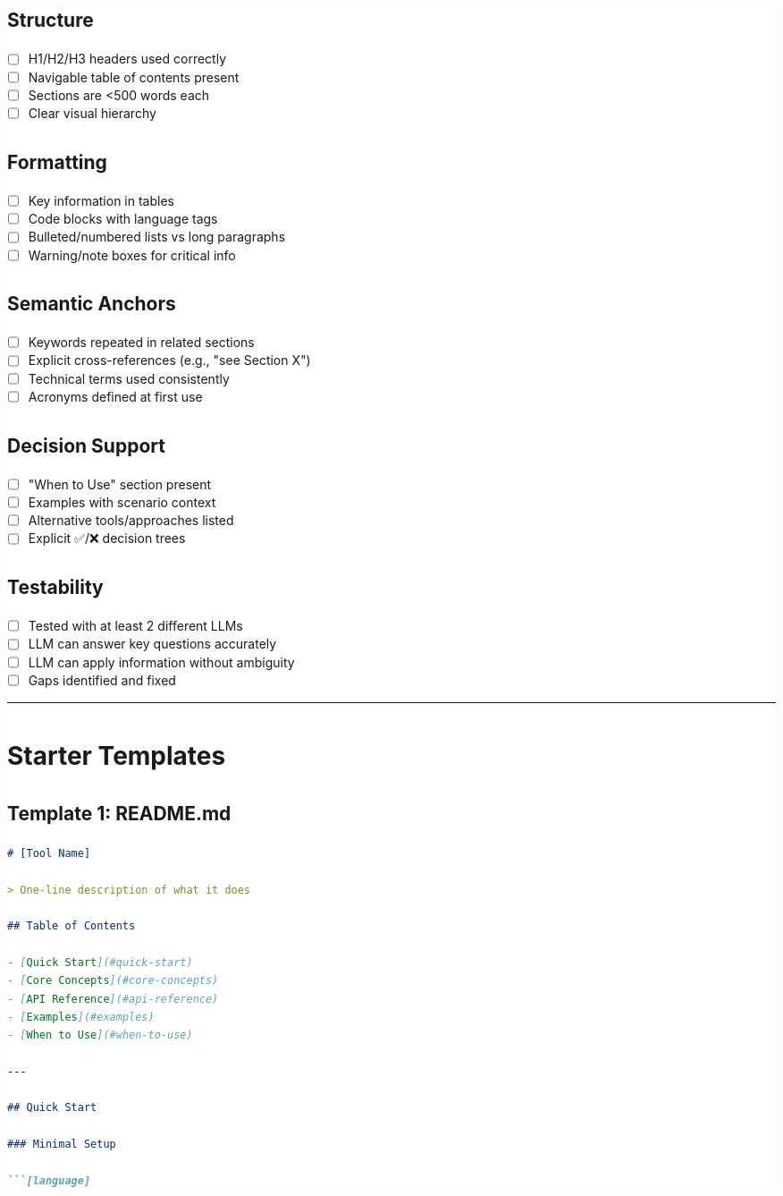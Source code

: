 ## Structure

- [ ] H1/H2/H3 headers used correctly
- [ ] Navigable table of contents present
- [ ] Sections are <500 words each
- [ ] Clear visual hierarchy

## Formatting

- [ ] Key information in tables
- [ ] Code blocks with language tags
- [ ] Bulleted/numbered lists vs long paragraphs
- [ ] Warning/note boxes for critical info

## Semantic Anchors

- [ ] Keywords repeated in related sections
- [ ] Explicit cross-references (e.g., "see Section X")
- [ ] Technical terms used consistently
- [ ] Acronyms defined at first use

## Decision Support

- [ ] "When to Use" section present
- [ ] Examples with scenario context
- [ ] Alternative tools/approaches listed
- [ ] Explicit ✅/❌ decision trees

## Testability

- [ ] Tested with at least 2 different LLMs
- [ ] LLM can answer key questions accurately
- [ ] LLM can apply information without ambiguity
- [ ] Gaps identified and fixed

---

# Starter Templates

## Template 1: README.md

````markdown
# [Tool Name]

> One-line description of what it does

## Table of Contents

- [Quick Start](#quick-start)
- [Core Concepts](#core-concepts)
- [API Reference](#api-reference)
- [Examples](#examples)
- [When to Use](#when-to-use)

---

## Quick Start

### Minimal Setup

```[language]
````